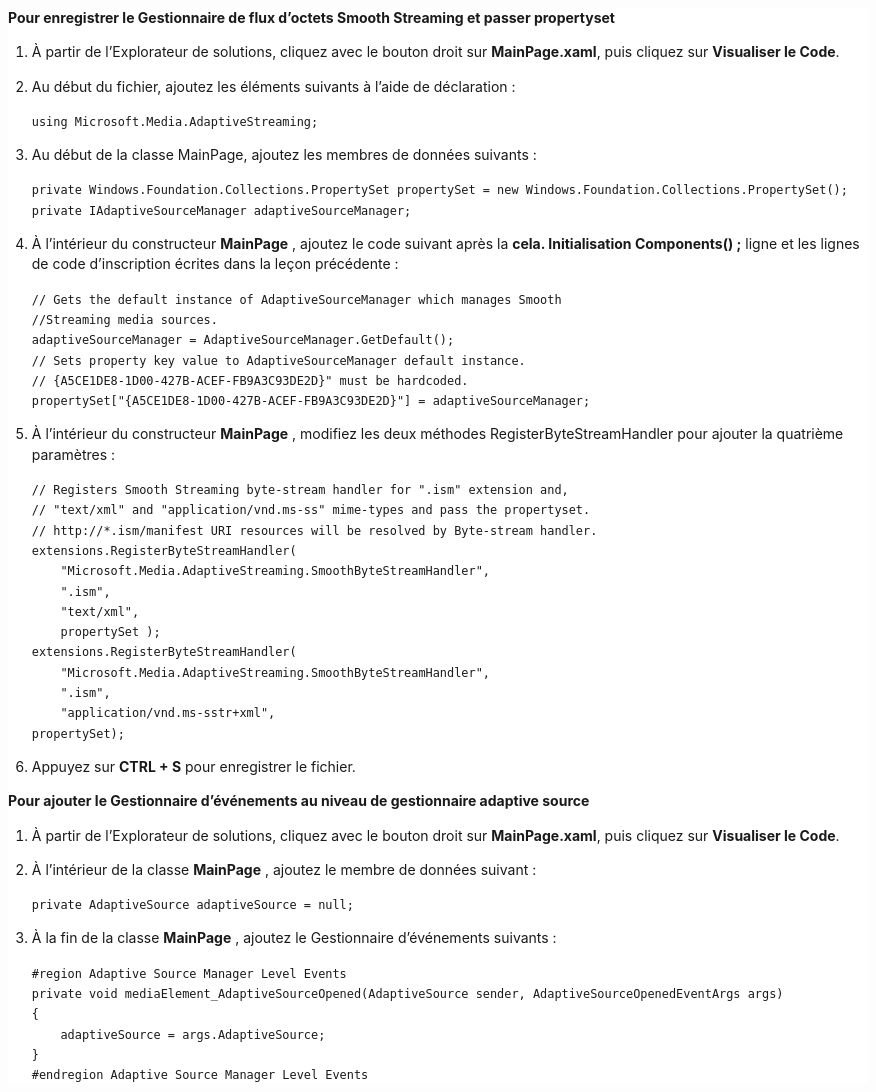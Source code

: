 **Pour enregistrer le Gestionnaire de flux d’octets Smooth Streaming et passer propertyset**

1.  À partir de l’Explorateur de solutions, cliquez avec le bouton droit sur **MainPage.xaml**, puis cliquez sur **Visualiser le Code**.
2.  Au début du fichier, ajoutez les éléments suivants à l’aide de déclaration :

        using Microsoft.Media.AdaptiveStreaming;

3.  Au début de la classe MainPage, ajoutez les membres de données suivants :

        private Windows.Foundation.Collections.PropertySet propertySet = new Windows.Foundation.Collections.PropertySet();             
        private IAdaptiveSourceManager adaptiveSourceManager;
    
4.  À l’intérieur du constructeur **MainPage** , ajoutez le code suivant après la **cela. Initialisation Components() ;** ligne et les lignes de code d’inscription écrites dans la leçon précédente :
    
        // Gets the default instance of AdaptiveSourceManager which manages Smooth 
        //Streaming media sources.
        adaptiveSourceManager = AdaptiveSourceManager.GetDefault();
        // Sets property key value to AdaptiveSourceManager default instance.
        // {A5CE1DE8-1D00-427B-ACEF-FB9A3C93DE2D}" must be hardcoded.
        propertySet["{A5CE1DE8-1D00-427B-ACEF-FB9A3C93DE2D}"] = adaptiveSourceManager;
    
5.  À l’intérieur du constructeur **MainPage** , modifiez les deux méthodes RegisterByteStreamHandler pour ajouter la quatrième paramètres :

        // Registers Smooth Streaming byte-stream handler for ".ism" extension and, 
        // "text/xml" and "application/vnd.ms-ss" mime-types and pass the propertyset. 
        // http://*.ism/manifest URI resources will be resolved by Byte-stream handler.
        extensions.RegisterByteStreamHandler(
            "Microsoft.Media.AdaptiveStreaming.SmoothByteStreamHandler", 
            ".ism", 
            "text/xml", 
            propertySet );
        extensions.RegisterByteStreamHandler(
            "Microsoft.Media.AdaptiveStreaming.SmoothByteStreamHandler", 
            ".ism", 
            "application/vnd.ms-sstr+xml", 
        propertySet);

6.  Appuyez sur **CTRL + S** pour enregistrer le fichier.

**Pour ajouter le Gestionnaire d’événements au niveau de gestionnaire adaptive source**

1.  À partir de l’Explorateur de solutions, cliquez avec le bouton droit sur **MainPage.xaml**, puis cliquez sur **Visualiser le Code**.
2.  À l’intérieur de la classe **MainPage** , ajoutez le membre de données suivant :

        private AdaptiveSource adaptiveSource = null;

3.  À la fin de la classe **MainPage** , ajoutez le Gestionnaire d’événements suivants :
    
        #region Adaptive Source Manager Level Events
        private void mediaElement_AdaptiveSourceOpened(AdaptiveSource sender, AdaptiveSourceOpenedEventArgs args)
        {
            adaptiveSource = args.AdaptiveSource;
        }
        #endregion Adaptive Source Manager Level Events


[PlayerApplication]: ./media/media-services-build-smooth-streaming-apps/SSClientWin8-1.png
[CodeViewPic]: ./media/media-services-build-smooth-streaming-apps/SSClientWin8-2.png